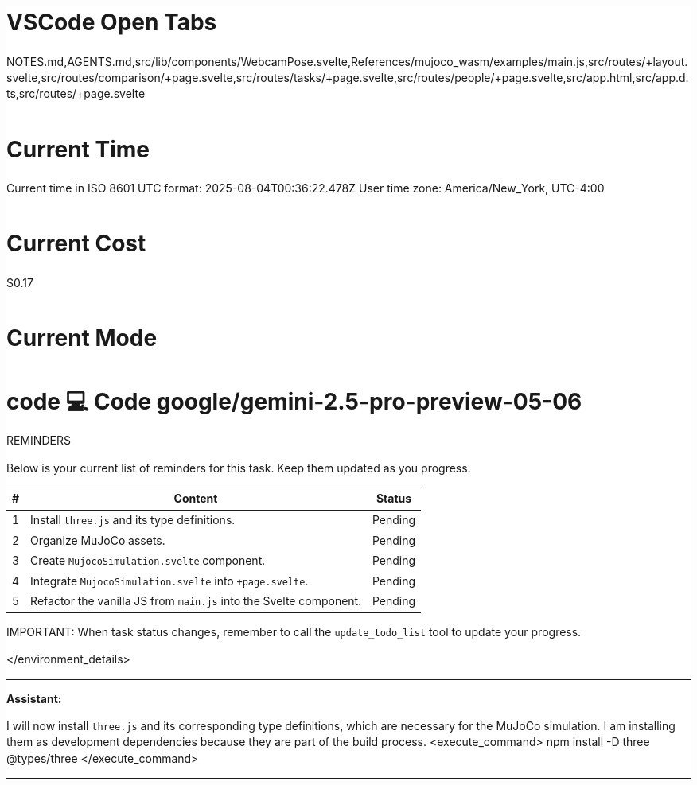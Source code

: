 # VSCode Open Tabs
NOTES.md,AGENTS.md,src/lib/components/WebcamPose.svelte,References/mujoco_wasm/examples/main.js,src/routes/+layout.svelte,src/routes/comparison/+page.svelte,src/routes/tasks/+page.svelte,src/routes/people/+page.svelte,src/app.html,src/app.d.ts,src/routes/+page.svelte

# Current Time
Current time in ISO 8601 UTC format: 2025-08-04T00:36:22.478Z
User time zone: America/New_York, UTC-4:00

# Current Cost
$0.17

# Current Mode
<slug>code</slug>
<name>💻 Code</name>
<model>google/gemini-2.5-pro-preview-05-06</model>
====

REMINDERS

Below is your current list of reminders for this task. Keep them updated as you progress.

| # | Content | Status |
|---|---------|--------|
| 1 | Install `three.js` and its type definitions. | Pending |
| 2 | Organize MuJoCo assets. | Pending |
| 3 | Create `MujocoSimulation.svelte` component. | Pending |
| 4 | Integrate `MujocoSimulation.svelte` into `+page.svelte`. | Pending |
| 5 | Refactor the vanilla JS from `main.js` into the Svelte component. | Pending |


IMPORTANT: When task status changes, remember to call the `update_todo_list` tool to update your progress.

</environment_details>

---

**Assistant:**

I will now install `three.js` and its corresponding type definitions, which are necessary for the MuJoCo simulation. I am installing them as development dependencies because they are part of the build process.
<execute_command>
<command>npm install -D three @types/three</command>
</execute_command>

---